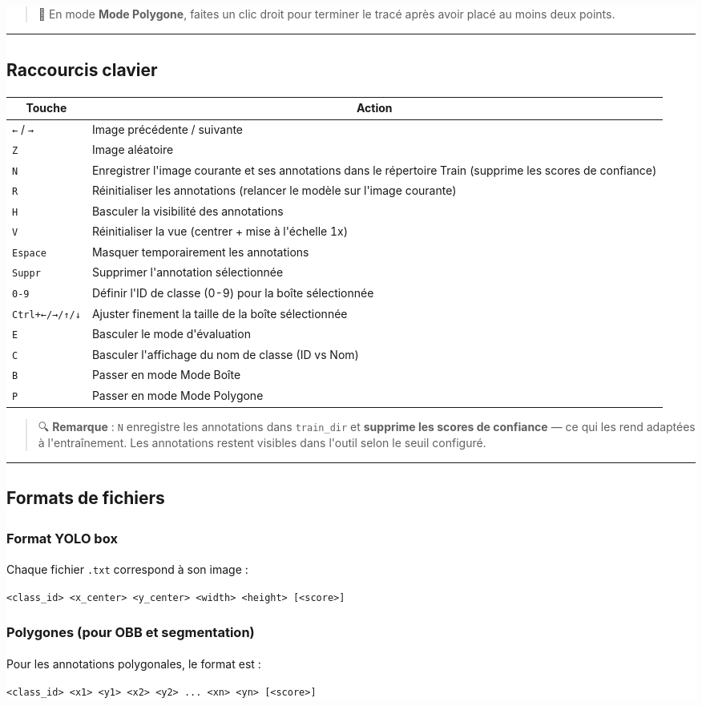 > 📌 En mode **Mode Polygone**, faites un clic droit pour terminer le tracé après avoir placé au moins deux points.

---

## Raccourcis clavier

| Touche | Action |
|-----|--------|
| `←` / `→` | Image précédente / suivante |
| `Z` | Image aléatoire |
| `N` | Enregistrer l'image courante et ses annotations dans le répertoire Train (supprime les scores de confiance) |
| `R` | Réinitialiser les annotations (relancer le modèle sur l'image courante) |
| `H` | Basculer la visibilité des annotations |
| `V` | Réinitialiser la vue (centrer + mise à l'échelle 1x) |
| `Espace` | Masquer temporairement les annotations |
| `Suppr` | Supprimer l'annotation sélectionnée |
| `0-9` | Définir l'ID de classe (0-9) pour la boîte sélectionnée |
| `Ctrl+←/→/↑/↓` | Ajuster finement la taille de la boîte sélectionnée |
| `E` | Basculer le mode d'évaluation |
| `C` | Basculer l'affichage du nom de classe (ID vs Nom) |
| `B` | Passer en mode Mode Boîte |
| `P` | Passer en mode Mode Polygone |

> 🔍 **Remarque** : `N` enregistre les annotations dans `train_dir` et **supprime les scores de confiance** — ce qui les rend adaptées à l'entraînement. Les annotations restent visibles dans l'outil selon le seuil configuré.

---

## Formats de fichiers

### Format YOLO box
Chaque fichier `.txt` correspond à son image :
```
<class_id> <x_center> <y_center> <width> <height> [<score>]
```

### Polygones (pour OBB et segmentation)
Pour les annotations polygonales, le format est :
```
<class_id> <x1> <y1> <x2> <y2> ... <xn> <yn> [<score>]
```
